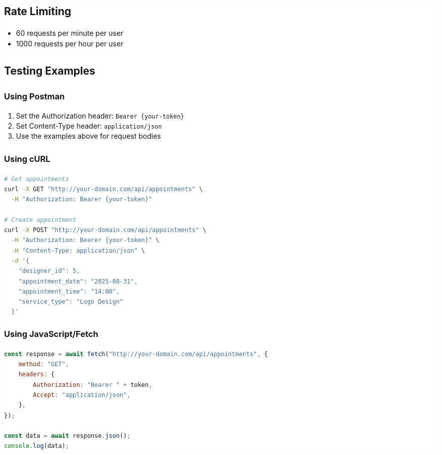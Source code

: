 ## Rate Limiting

-   60 requests per minute per user
-   1000 requests per hour per user

## Testing Examples

### Using Postman

1. Set the Authorization header: `Bearer {your-token}`
2. Set Content-Type header: `application/json`
3. Use the examples above for request bodies

### Using cURL

```bash
# Get appointments
curl -X GET "http://your-domain.com/api/appointments" \
  -H "Authorization: Bearer {your-token}"

# Create appointment
curl -X POST "http://your-domain.com/api/appointments" \
  -H "Authorization: Bearer {your-token}" \
  -H "Content-Type: application/json" \
  -d '{
    "designer_id": 5,
    "appointment_date": "2025-08-31",
    "appointment_time": "14:00",
    "service_type": "Logo Design"
  }'
```

### Using JavaScript/Fetch

```javascript
const response = await fetch("http://your-domain.com/api/appointments", {
    method: "GET",
    headers: {
        Authorization: "Bearer " + token,
        Accept: "application/json",
    },
});

const data = await response.json();
console.log(data);
```

